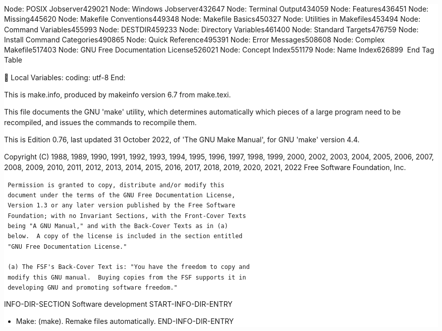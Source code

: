 Node: POSIX Jobserver429021
Node: Windows Jobserver432647
Node: Terminal Output434059
Node: Features436451
Node: Missing445620
Node: Makefile Conventions449348
Node: Makefile Basics450327
Node: Utilities in Makefiles453494
Node: Command Variables455993
Node: DESTDIR459233
Node: Directory Variables461400
Node: Standard Targets476759
Node: Install Command Categories490865
Node: Quick Reference495391
Node: Error Messages508608
Node: Complex Makefile517403
Node: GNU Free Documentation License526021
Node: Concept Index551179
Node: Name Index626899

End Tag Table


Local Variables:
coding: utf-8
End:



This is make.info, produced by makeinfo version 6.7 from make.texi.

This file documents the GNU 'make' utility, which determines
automatically which pieces of a large program need to be recompiled, and
issues the commands to recompile them.

   This is Edition 0.76, last updated 31 October 2022, of 'The GNU Make
Manual', for GNU 'make' version 4.4.

   Copyright (C) 1988, 1989, 1990, 1991, 1992, 1993, 1994, 1995, 1996,
1997, 1998, 1999, 2000, 2002, 2003, 2004, 2005, 2006, 2007, 2008, 2009,
2010, 2011, 2012, 2013, 2014, 2015, 2016, 2017, 2018, 2019, 2020, 2021,
2022 Free Software Foundation, Inc.

     Permission is granted to copy, distribute and/or modify this
     document under the terms of the GNU Free Documentation License,
     Version 1.3 or any later version published by the Free Software
     Foundation; with no Invariant Sections, with the Front-Cover Texts
     being "A GNU Manual," and with the Back-Cover Texts as in (a)
     below.  A copy of the license is included in the section entitled
     "GNU Free Documentation License."

     (a) The FSF's Back-Cover Text is: "You have the freedom to copy and
     modify this GNU manual.  Buying copies from the FSF supports it in
     developing GNU and promoting software freedom."
INFO-DIR-SECTION Software development
START-INFO-DIR-ENTRY
* Make: (make).            Remake files automatically.
END-INFO-DIR-ENTRY
